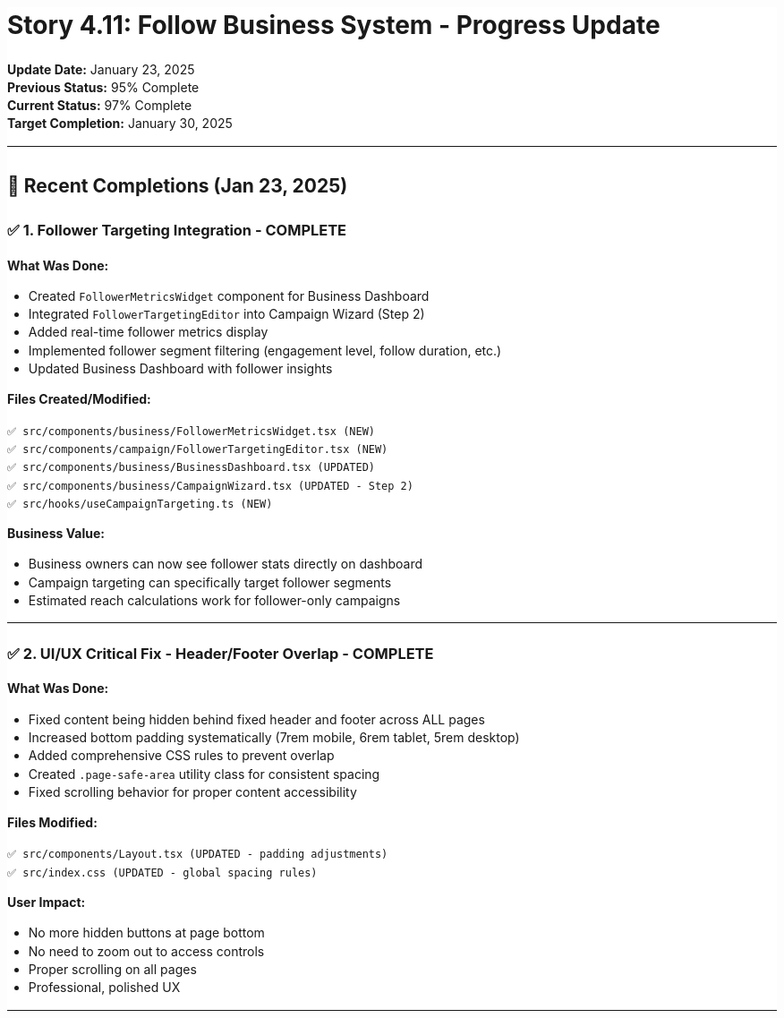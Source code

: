 # Story 4.11: Follow Business System - Progress Update

**Update Date:** January 23, 2025  
**Previous Status:** 95% Complete  
**Current Status:** 97% Complete  
**Target Completion:** January 30, 2025

---

## 🎉 Recent Completions (Jan 23, 2025)

### ✅ 1. Follower Targeting Integration - COMPLETE
**What Was Done:**
- Created `FollowerMetricsWidget` component for Business Dashboard
- Integrated `FollowerTargetingEditor` into Campaign Wizard (Step 2)
- Added real-time follower metrics display
- Implemented follower segment filtering (engagement level, follow duration, etc.)
- Updated Business Dashboard with follower insights

**Files Created/Modified:**
```
✅ src/components/business/FollowerMetricsWidget.tsx (NEW)
✅ src/components/campaign/FollowerTargetingEditor.tsx (NEW)
✅ src/components/business/BusinessDashboard.tsx (UPDATED)
✅ src/components/business/CampaignWizard.tsx (UPDATED - Step 2)
✅ src/hooks/useCampaignTargeting.ts (NEW)
```

**Business Value:**
- Business owners can now see follower stats directly on dashboard
- Campaign targeting can specifically target follower segments
- Estimated reach calculations work for follower-only campaigns

---

### ✅ 2. UI/UX Critical Fix - Header/Footer Overlap - COMPLETE
**What Was Done:**
- Fixed content being hidden behind fixed header and footer across ALL pages
- Increased bottom padding systematically (7rem mobile, 6rem tablet, 5rem desktop)
- Added comprehensive CSS rules to prevent overlap
- Created `.page-safe-area` utility class for consistent spacing
- Fixed scrolling behavior for proper content accessibility

**Files Modified:**
```
✅ src/components/Layout.tsx (UPDATED - padding adjustments)
✅ src/index.css (UPDATED - global spacing rules)
```

**User Impact:**
- No more hidden buttons at page bottom
- No need to zoom out to access controls
- Proper scrolling on all pages
- Professional, polished UX

---